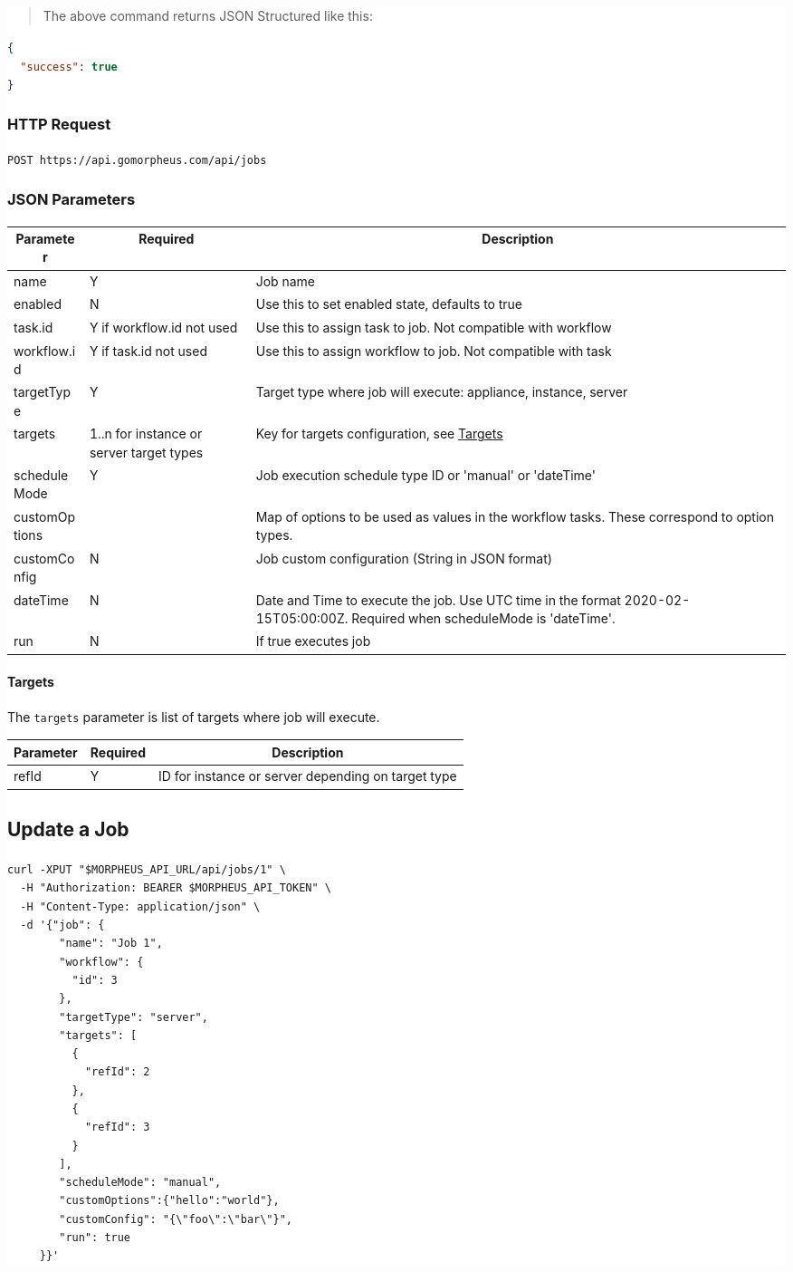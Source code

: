 > The above command returns JSON Structured like this:

```json
{
  "success": true
}
```

### HTTP Request

`POST https://api.gomorpheus.com/api/jobs`

### JSON Parameters

Parameter | Required | Description
--------- | -------- | -----------
name | Y | Job name
enabled | N | Use this to set enabled state, defaults to true
task.id | Y if workflow.id not used | Use this to assign task to job. Not compatible with workflow
workflow.id | Y if task.id not used | Use this to assign workflow to job. Not compatible with task
targetType | Y | Target type where job will execute: appliance, instance, server
targets | 1..n for instance or server target types | Key for targets configuration, see [Targets](#targets)
scheduleMode | Y | Job execution schedule type ID or 'manual' or 'dateTime'
customOptions | | Map of options to be used as values in the workflow tasks. These correspond to option types.
customConfig | N | Job custom configuration (String in JSON format)
dateTime | N | Date and Time to execute the job. Use UTC time in the format 2020-02-15T05:00:00Z. Required when scheduleMode is 'dateTime'.
run | N | If true executes job

#### Targets

The `targets` parameter is list of targets where job will execute.

Parameter | Required | Description
--------- | -------- | -----------
refId | Y | ID for instance or server depending on target type


## Update a Job

```shell
curl -XPUT "$MORPHEUS_API_URL/api/jobs/1" \
  -H "Authorization: BEARER $MORPHEUS_API_TOKEN" \
  -H "Content-Type: application/json" \
  -d '{"job": {
        "name": "Job 1",
        "workflow": {
          "id": 3
        },
        "targetType": "server",
        "targets": [
          {
            "refId": 2
          },
          {
            "refId": 3
          }
        ],
        "scheduleMode": "manual",
        "customOptions":{"hello":"world"},
        "customConfig": "{\"foo\":\"bar\"}",
        "run": true
     }}'
```
